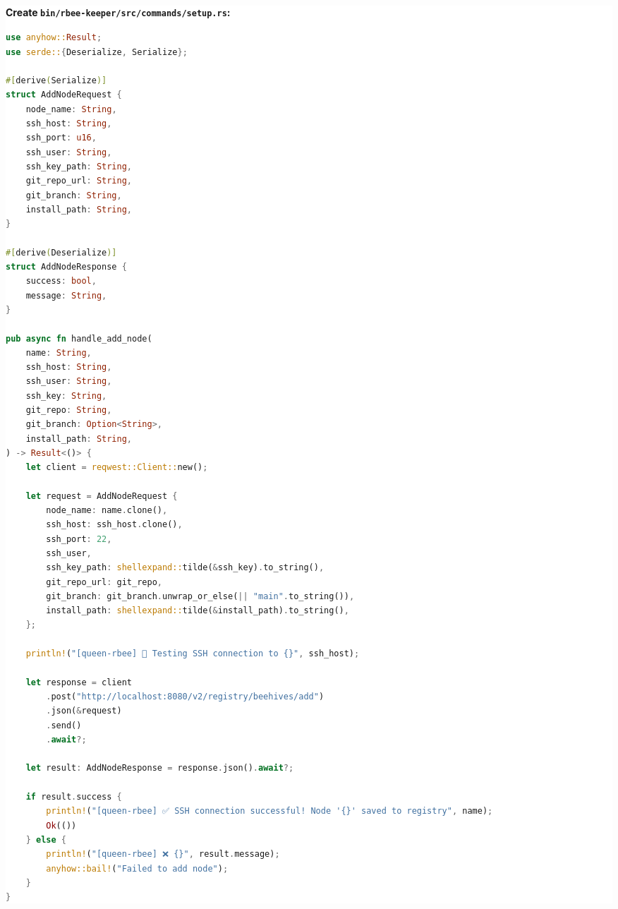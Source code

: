 **Create `bin/rbee-keeper/src/commands/setup.rs`:**
```rust
use anyhow::Result;
use serde::{Deserialize, Serialize};

#[derive(Serialize)]
struct AddNodeRequest {
    node_name: String,
    ssh_host: String,
    ssh_port: u16,
    ssh_user: String,
    ssh_key_path: String,
    git_repo_url: String,
    git_branch: String,
    install_path: String,
}

#[derive(Deserialize)]
struct AddNodeResponse {
    success: bool,
    message: String,
}

pub async fn handle_add_node(
    name: String,
    ssh_host: String,
    ssh_user: String,
    ssh_key: String,
    git_repo: String,
    git_branch: Option<String>,
    install_path: String,
) -> Result<()> {
    let client = reqwest::Client::new();
    
    let request = AddNodeRequest {
        node_name: name.clone(),
        ssh_host: ssh_host.clone(),
        ssh_port: 22,
        ssh_user,
        ssh_key_path: shellexpand::tilde(&ssh_key).to_string(),
        git_repo_url: git_repo,
        git_branch: git_branch.unwrap_or_else(|| "main".to_string()),
        install_path: shellexpand::tilde(&install_path).to_string(),
    };

    println!("[queen-rbee] 🔌 Testing SSH connection to {}", ssh_host);

    let response = client
        .post("http://localhost:8080/v2/registry/beehives/add")
        .json(&request)
        .send()
        .await?;

    let result: AddNodeResponse = response.json().await?;

    if result.success {
        println!("[queen-rbee] ✅ SSH connection successful! Node '{}' saved to registry", name);
        Ok(())
    } else {
        println!("[queen-rbee] ❌ {}", result.message);
        anyhow::bail!("Failed to add node");
    }
}

```